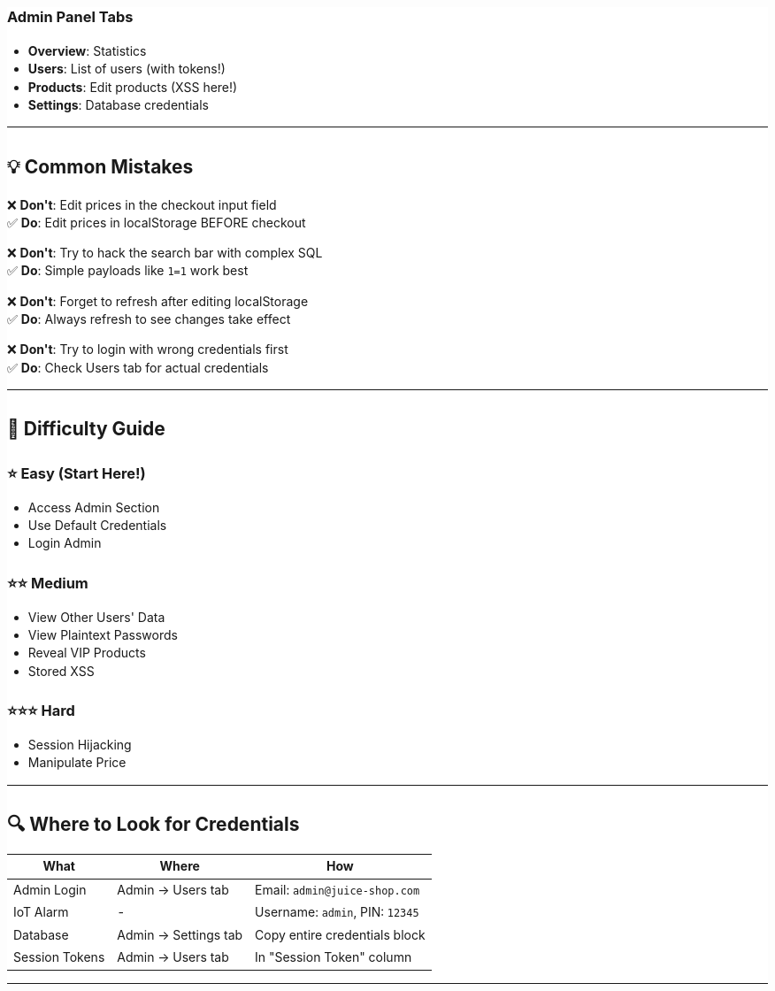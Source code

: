 ### Admin Panel Tabs
- **Overview**: Statistics
- **Users**: List of users (with tokens!)
- **Products**: Edit products (XSS here!)
- **Settings**: Database credentials

---

## 💡 Common Mistakes

❌ **Don't**: Edit prices in the checkout input field  
✅ **Do**: Edit prices in localStorage BEFORE checkout

❌ **Don't**: Try to hack the search bar with complex SQL  
✅ **Do**: Simple payloads like `1=1` work best

❌ **Don't**: Forget to refresh after editing localStorage  
✅ **Do**: Always refresh to see changes take effect

❌ **Don't**: Try to login with wrong credentials first  
✅ **Do**: Check Users tab for actual credentials

---

## 🎯 Difficulty Guide

### ⭐ Easy (Start Here!)
- Access Admin Section
- Use Default Credentials  
- Login Admin

### ⭐⭐ Medium
- View Other Users' Data
- View Plaintext Passwords
- Reveal VIP Products
- Stored XSS

### ⭐⭐⭐ Hard
- Session Hijacking
- Manipulate Price

---

## 🔍 Where to Look for Credentials

| What | Where | How |
|------|-------|-----|
| Admin Login | Admin → Users tab | Email: `admin@juice-shop.com` |
| IoT Alarm | - | Username: `admin`, PIN: `12345` |
| Database | Admin → Settings tab | Copy entire credentials block |
| Session Tokens | Admin → Users tab | In "Session Token" column |

---